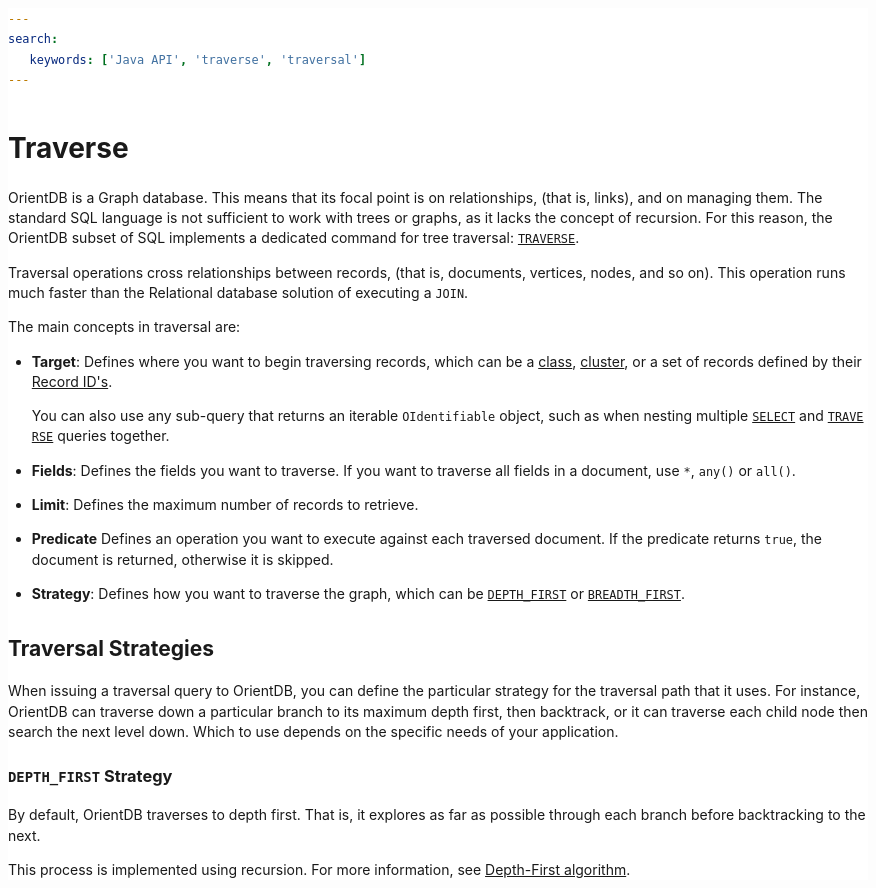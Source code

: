 ```yaml
---
search:
   keywords: ['Java API', 'traverse', 'traversal']
---
```


# Traverse

OrientDB is a Graph database.  This means that its focal point is on relationships, (that is, links), and on managing them. The standard SQL language is not sufficient to work with trees or graphs, as it lacks the concept of recursion.  For this reason, the OrientDB subset of SQL implements a dedicated command for tree traversal: [`TRAVERSE`](../sql/SQL-Traverse.md).

Traversal operations cross relationships between records, (that is, documents, vertices, nodes, and so on).  This operation runs much faster than the Relational database solution of executing a `JOIN`.

The main concepts in traversal are:

- **Target**: Defines where you want to begin traversing records, which can be a [class](../datamodeling/Concepts.md#class), [cluster](../datamodeling/Concepts.md#cluster), or a set of records defined by their [Record ID's](../datamodeling/Concepts.md#record-id).

  You can also use any sub-query that returns an iterable `OIdentifiable` object, such as when nesting multiple [`SELECT`](../sql/SQL-Query.md) and [`TRAVERSE`](../sql/SQL-Traverse.md) queries together.

- **Fields**: Defines the fields you want to traverse.  If you want to traverse all fields in a document, use `*`, `any()` or `all()`.

- **Limit**: Defines the maximum number of records to retrieve.

- **Predicate** Defines an operation you want to execute against each traversed document.  If the predicate returns `true`, the document is returned, otherwise it is skipped.

- **Strategy**: Defines how you want to traverse the graph, which can be [`DEPTH_FIRST`](#depthfirst-stragety) or [`BREADTH_FIRST`](#breadthfirst-strategy).


## Traversal Strategies

When issuing a traversal query to OrientDB, you can define the particular strategy for the traversal path that it uses.  For instance, OrientDB can traverse down a particular branch to its maximum depth first, then backtrack, or it can traverse each child node then search the next level down.  Which to use depends on the specific needs of your application.


### `DEPTH_FIRST` Strategy

By default, OrientDB traverses to depth first.  That is, it explores as far as possible through each branch before backtracking to the next.

This process is implemented using recursion.  For more information, see [Depth-First algorithm](http://en.wikipedia.org/wiki/Depth-first_search).

